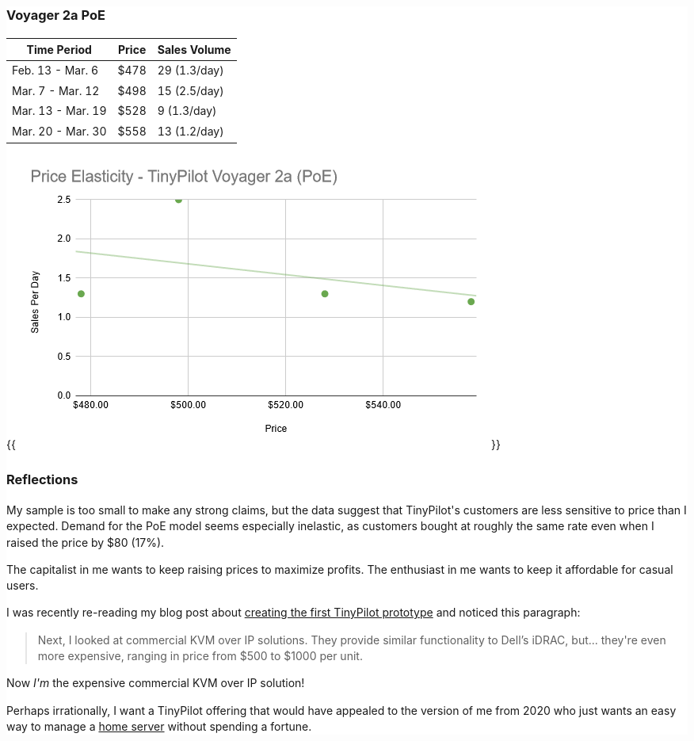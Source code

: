### Voyager 2a PoE

| Time Period       | Price | Sales Volume |
| ----------------- | ----- | ------------ |
| Feb. 13 - Mar. 6  | $478  | 29 (1.3/day) |
| Mar. 7 - Mar. 12  | $498  | 15 (2.5/day) |
| Mar. 13 - Mar. 19 | $528  | 9 (1.3/day)  |
| Mar. 20 - Mar. 30 | $558  | 13 (1.2/day) |

{{<img src="elasticity-poe.png" has-border="true" alt="Graph of price elasticity for TinyPilot Voyager 2a (PoE)">}}

### Reflections

My sample is too small to make any strong claims, but the data suggest that TinyPilot's customers are less sensitive to price than I expected. Demand for the PoE model seems especially inelastic, as customers bought at roughly the same rate even when I raised the price by $80 (17%).

The capitalist in me wants to keep raising prices to maximize profits. The enthusiast in me wants to keep it affordable for casual users.

I was recently re-reading my blog post about [creating the first TinyPilot prototype](/tinypilot/#commercial-solutions) and noticed this paragraph:

> Next, I looked at commercial KVM over IP solutions. They provide similar functionality to Dell’s iDRAC, but... they're even more expensive, ranging in price from $500 to $1000 per unit.

Now _I'm_ the expensive commercial KVM over IP solution!

Perhaps irrationally, I want a TinyPilot offering that would have appealed to the version of me from 2020 who just wants an easy way to manage a [home server](/tags/homelab/) without spending a fortune.
